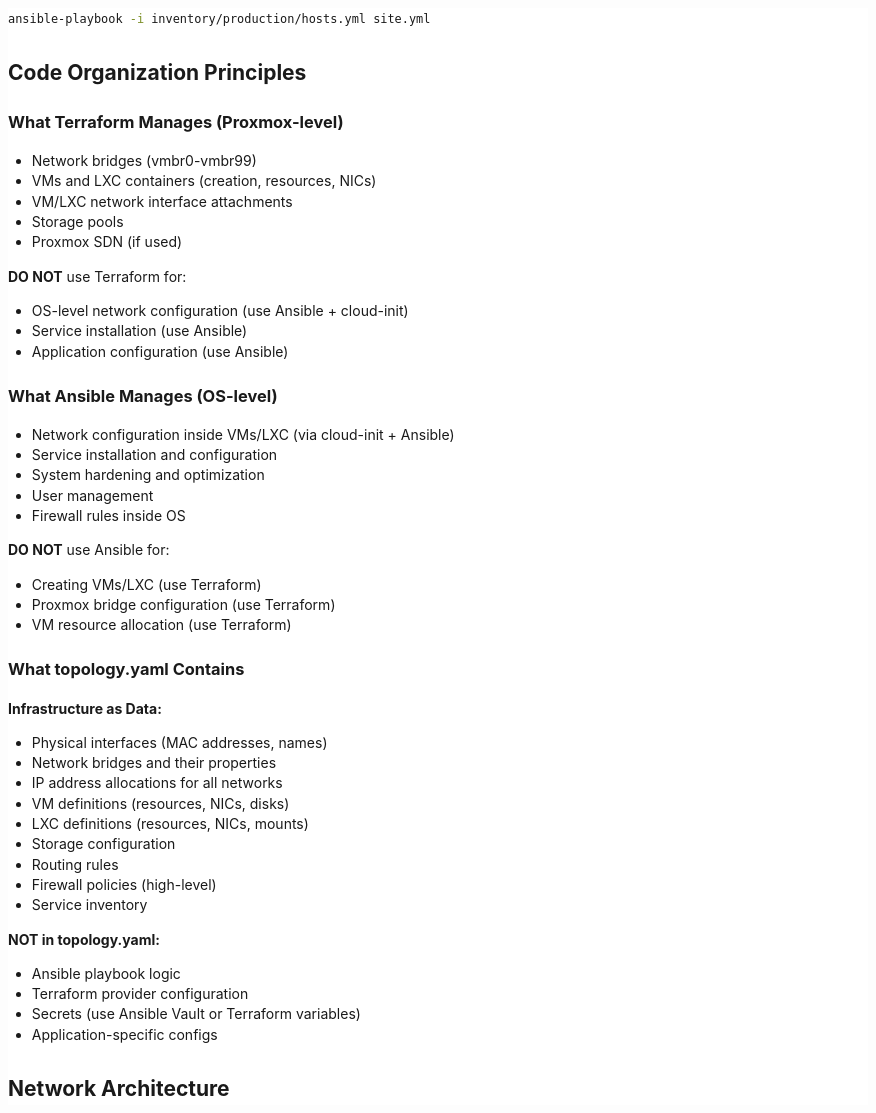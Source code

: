 ```bash
ansible-playbook -i inventory/production/hosts.yml site.yml
```

## Code Organization Principles

### What Terraform Manages (Proxmox-level)

- Network bridges (vmbr0-vmbr99)
- VMs and LXC containers (creation, resources, NICs)
- VM/LXC network interface attachments
- Storage pools
- Proxmox SDN (if used)

**DO NOT** use Terraform for:
- OS-level network configuration (use Ansible + cloud-init)
- Service installation (use Ansible)
- Application configuration (use Ansible)

### What Ansible Manages (OS-level)

- Network configuration inside VMs/LXC (via cloud-init + Ansible)
- Service installation and configuration
- System hardening and optimization
- User management
- Firewall rules inside OS

**DO NOT** use Ansible for:
- Creating VMs/LXC (use Terraform)
- Proxmox bridge configuration (use Terraform)
- VM resource allocation (use Terraform)

### What topology.yaml Contains

**Infrastructure as Data:**
- Physical interfaces (MAC addresses, names)
- Network bridges and their properties
- IP address allocations for all networks
- VM definitions (resources, NICs, disks)
- LXC definitions (resources, NICs, mounts)
- Storage configuration
- Routing rules
- Firewall policies (high-level)
- Service inventory

**NOT in topology.yaml:**
- Ansible playbook logic
- Terraform provider configuration
- Secrets (use Ansible Vault or Terraform variables)
- Application-specific configs

## Network Architecture
